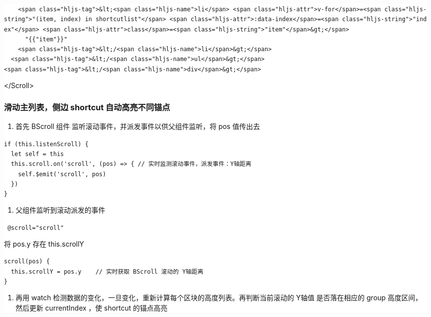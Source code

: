         <span class="hljs-tag">&lt;<span class="hljs-name">li</span> <span class="hljs-attr">v-for</span>=<span class="hljs-string">"(item, index) in shortcutlist"</span> <span class="hljs-attr">:data-index</span>=<span class="hljs-string">"index"</span> <span class="hljs-attr">class</span>=<span class="hljs-string">"item"</span>&gt;</span>
          "{{"item"}}"
        <span class="hljs-tag">&lt;/<span class="hljs-name">li</span>&gt;</span>
      <span class="hljs-tag">&lt;/<span class="hljs-name">ul</span>&gt;</span>
    <span class="hljs-tag">&lt;/<span class="hljs-name">div</span>&gt;</span>
<span class="hljs-tag">&lt;/<span class="hljs-name">Scroll</span>&gt;</span></code></pre>
<h3 id="articleHeader28">滑动主列表，侧边 shortcut 自动高亮不同锚点</h3>
<ol><li>首先 BScroll 组件 监听滚动事件，并派发事件以供父组件监听，将 pos 值传出去</li></ol>
<div class="widget-codetool" style="display:none;">
      <div class="widget-codetool--inner">
      <span class="selectCode code-tool" data-toggle="tooltip" data-placement="top" title="" data-original-title="全选"></span>
      <span type="button" class="copyCode code-tool" data-toggle="tooltip" data-placement="top" data-clipboard-text="if (this.listenScroll) {
  let self = this
  this.scroll.on('scroll', (pos) => { // 实时监测滚动事件，派发事件：Y轴距离
    self.$emit('scroll', pos)
  })
}" title="" data-original-title="复制"></span>
      <span type="button" class="saveToNote code-tool" data-toggle="tooltip" data-placement="top" title="" data-original-title="放进笔记"></span>
      </div>
      </div><pre class="javascript hljs"><code class="js"><span class="hljs-keyword">if</span> (<span class="hljs-keyword">this</span>.listenScroll) {
  <span class="hljs-keyword">let</span> self = <span class="hljs-keyword">this</span>
  <span class="hljs-keyword">this</span>.scroll.on(<span class="hljs-string">'scroll'</span>, (pos) =&gt; { <span class="hljs-comment">// 实时监测滚动事件，派发事件：Y轴距离</span>
    self.$emit(<span class="hljs-string">'scroll'</span>, pos)
  })
}</code></pre>
<ol><li>父组件监听到滚动派发的事件</li></ol>
<div class="widget-codetool" style="display:none;">
      <div class="widget-codetool--inner">
      <span class="selectCode code-tool" data-toggle="tooltip" data-placement="top" title="" data-original-title="全选"></span>
      <span type="button" class="copyCode code-tool" data-toggle="tooltip" data-placement="top" data-clipboard-text=" @scroll=&quot;scroll&quot;" title="" data-original-title="复制"></span>
      <span type="button" class="saveToNote code-tool" data-toggle="tooltip" data-placement="top" title="" data-original-title="放进笔记"></span>
      </div>
      </div><pre class="javascript hljs"><code class="js" style="word-break: break-word; white-space: initial;"> @scroll=<span class="hljs-string">"scroll"</span></code></pre>
<p>将 pos.y 存在 this.scrollY</p>
<div class="widget-codetool" style="display:none;">
      <div class="widget-codetool--inner">
      <span class="selectCode code-tool" data-toggle="tooltip" data-placement="top" title="" data-original-title="全选"></span>
      <span type="button" class="copyCode code-tool" data-toggle="tooltip" data-placement="top" data-clipboard-text="scroll(pos) {
  this.scrollY = pos.y    // 实时获取 BScroll 滚动的 Y轴距离
}" title="" data-original-title="复制"></span>
      <span type="button" class="saveToNote code-tool" data-toggle="tooltip" data-placement="top" title="" data-original-title="放进笔记"></span>
      </div>
      </div><pre class="javascript hljs"><code class="js">scroll(pos) {
  <span class="hljs-keyword">this</span>.scrollY = pos.y    <span class="hljs-comment">// 实时获取 BScroll 滚动的 Y轴距离</span>
}</code></pre>
<ol><li>再用 watch 检测数据的变化，一旦变化，重新计算每个区块的高度列表。再判断当前滚动的 Y轴值 是否落在相应的 group 高度区间，然后更新 currentIndex ，使 shortcut 的锚点高亮</li></ol>
<div class="widget-codetool" style="display:none;">